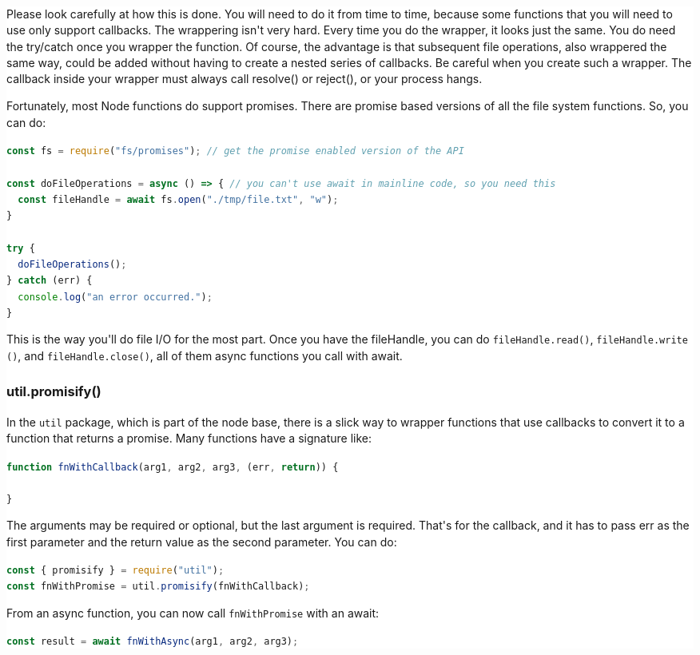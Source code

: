 ```js
```

Please look carefully at how this is done.  You will need to do it from time to time, because some functions that you will need to use only support callbacks.  The wrappering isn't very hard.  Every time you do the wrapper, it looks just the same.  You do need the try/catch once you wrapper the function.  Of course, the advantage is that subsequent file operations, also wrappered the same way, could be added without having to create a nested series of callbacks.  Be careful when you create such a wrapper.  The callback inside your wrapper must always call resolve() or reject(), or your process hangs.

Fortunately, most Node functions do support promises.  There are promise based versions of all the file system functions.  So, you can do:

```js
const fs = require("fs/promises"); // get the promise enabled version of the API

const doFileOperations = async () => { // you can't use await in mainline code, so you need this
  const fileHandle = await fs.open("./tmp/file.txt", "w");
}

try {
  doFileOperations();
} catch (err) {
  console.log("an error occurred.");
}
```

This is the way you'll do file I/O for the most part.  Once you have the fileHandle, you can do `fileHandle.read()`, `fileHandle.write()`, and `fileHandle.close()`, all of them async functions you call with await.

### **util.promisify()**

In the `util` package, which is part of the node base, there is a slick way to wrapper functions that use callbacks to convert it to a function that returns a promise.  Many functions have a signature like:

```js
function fnWithCallback(arg1, arg2, arg3, (err, return)) {

}
```

The arguments may be required or optional, but the last argument is required.  That's for the callback, and it has to pass err as the first parameter and the return value as the second parameter.  You can do:

```js
const { promisify } = require("util");
const fnWithPromise = util.promisify(fnWithCallback);
```

From an async function, you can now call `fnWithPromise` with an await:
```js
const result = await fnWithAsync(arg1, arg2, arg3);
```
